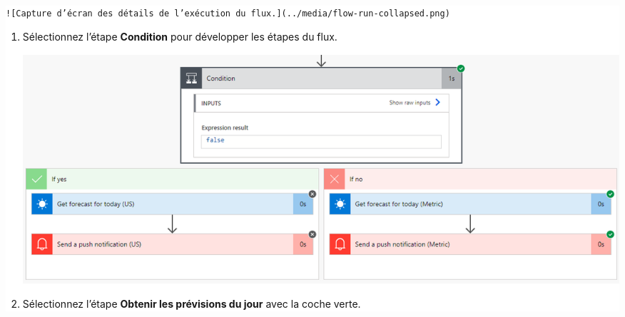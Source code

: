     ![Capture d’écran des détails de l’exécution du flux.](../media/flow-run-collapsed.png)

1. Sélectionnez l’étape **Condition** pour développer les étapes du flux.

    ![Capture d’écran des étapes d’exécution du flux.](../media/flow-run-steps.png)

1. Sélectionnez l’étape **Obtenir les prévisions du jour** avec la coche verte.
